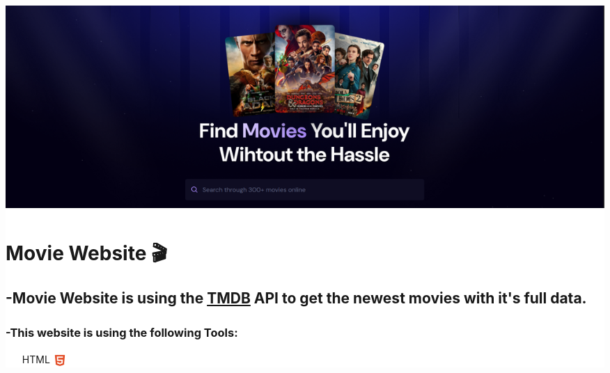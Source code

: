 <img src='./public/1.png' alt='Header Website Image' style='width: 100%;'/>

<h1 sytle='font-weight: black;font-size:60px;'>Movie Website 🎬</h1>
	
## -Movie Website is using the [TMDB](https://www.themoviedb.org/?language=en-US) API to get the newest movies with it's full data.

### -This website is using the following Tools:
<ul style='display: flex;gap: 4px;flex-direction: column;'>
 <li style='display: flex;align-items: center;gap: 4px;'>HTML <img src='./public/html-5.png' style='width: 20px;'> </li>